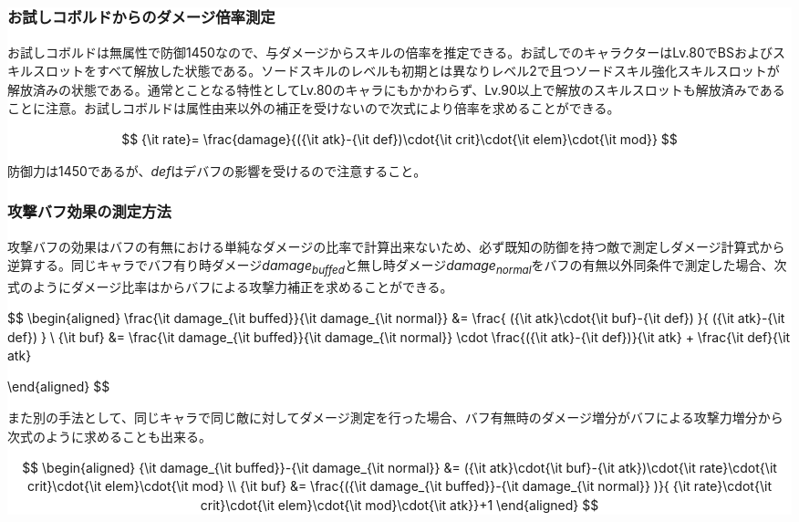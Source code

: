 ### お試しコボルドからのダメージ倍率測定
お試しコボルドは無属性で防御1450なので、与ダメージからスキルの倍率を推定できる。お試しでのキャラクターはLv.80でBSおよびスキルスロットをすべて解放した状態である。ソードスキルのレベルも初期とは異なりレベル2で且つソードスキル強化スキルスロットが解放済みの状態である。通常とことなる特性としてLv.80のキャラにもかかわらず、Lv.90以上で解放のスキルスロットも解放済みであることに注意。お試しコボルドは属性由来以外の補正を受けないので次式により倍率を求めることができる。

$$
{\it rate}=
\frac{damage}{({\it atk}-{\it def})\cdot{\it crit}\cdot{\it elem}\cdot{\it mod}}
$$

防御力は1450であるが、$def$はデバフの影響を受けるので注意すること。

### 攻撃バフ効果の測定方法
攻撃バフの効果はバフの有無における単純なダメージの比率で計算出来ないため、必ず既知の防御を持つ敵で測定しダメージ計算式から逆算する。同じキャラでバフ有り時ダメージ${damage_{buffed}}$と無し時ダメージ${damage_{normal}}$をバフの有無以外同条件で測定した場合、次式のようにダメージ比率はからバフによる攻撃力補正を求めることができる。

$$
\begin{aligned}
\frac{\it damage_{\it buffed}}{\it damage_{\it normal}}
&=
\frac{
({\it atk}\cdot{\it buf}-{\it def})
}{
({\it atk}-{\it def})
}
\\
{\it buf}
&=
\frac{\it damage_{\it buffed}}{\it damage_{\it normal}}
\cdot
\frac{({\it atk}-{\it def})}{\it atk}
+
\frac{\it def}{\it atk}

\end{aligned}
$$

また別の手法として、同じキャラで同じ敵に対してダメージ測定を行った場合、バフ有無時のダメージ増分がバフによる攻撃力増分から次式のように求めることも出来る。

$$
\begin{aligned}
{\it damage_{\it buffed}}-{\it damage_{\it normal}} 
&= 
({\it atk}\cdot{\it buf}-{\it atk})\cdot{\it rate}\cdot{\it crit}\cdot{\it elem}\cdot{\it mod}
\\
{\it buf}
&=
\frac{({\it damage_{\it buffed}}-{\it damage_{\it normal}} )}{ {\it rate}\cdot{\it crit}\cdot{\it elem}\cdot{\it mod}\cdot{\it atk}}+1
\end{aligned}
$$
